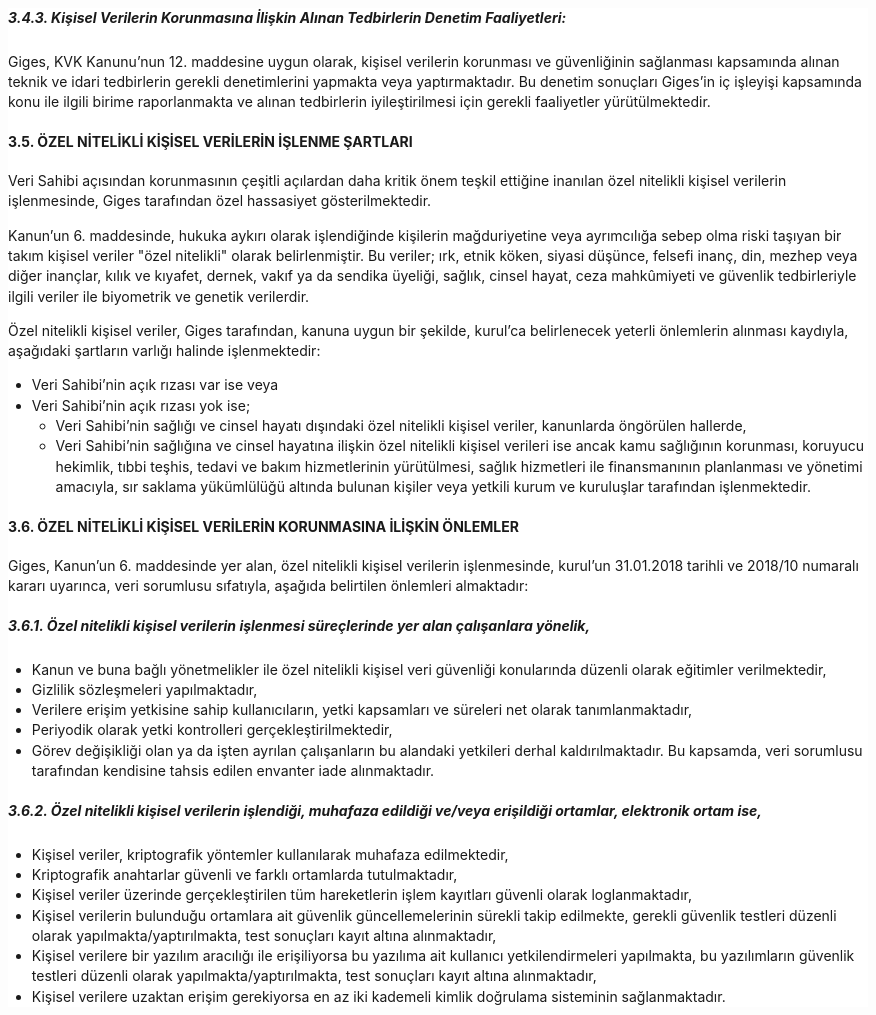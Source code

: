 ##### 3.4.3. Kişisel Verilerin Korunmasına İlişkin Alınan Tedbirlerin Denetim Faaliyetleri:
Giges, KVK Kanunu’nun 12. maddesine uygun olarak, kişisel verilerin korunması ve güvenliğinin sağlanması kapsamında alınan teknik ve idari tedbirlerin gerekli denetimlerini yapmakta veya yaptırmaktadır. Bu denetim sonuçları Giges’in iç işleyişi kapsamında konu ile ilgili birime raporlanmakta ve alınan tedbirlerin iyileştirilmesi için gerekli faaliyetler yürütülmektedir.

#### 3.5. ÖZEL NİTELİKLİ KİŞİSEL VERİLERİN İŞLENME ŞARTLARI
Veri Sahibi açısından korunmasının çeşitli açılardan daha kritik önem teşkil ettiğine inanılan özel nitelikli kişisel verilerin işlenmesinde, Giges tarafından özel hassasiyet gösterilmektedir.

Kanun’un 6. maddesinde, hukuka aykırı olarak işlendiğinde kişilerin mağduriyetine veya ayrımcılığa sebep olma riski taşıyan bir takım kişisel veriler "özel nitelikli" olarak belirlenmiştir. Bu veriler; ırk, etnik köken, siyasi düşünce, felsefi inanç, din, mezhep veya diğer inançlar, kılık ve kıyafet, dernek, vakıf ya da sendika üyeliği, sağlık, cinsel hayat, ceza mahkûmiyeti ve güvenlik tedbirleriyle ilgili veriler ile biyometrik ve genetik verilerdir.

Özel nitelikli kişisel veriler, Giges tarafından, kanuna uygun bir şekilde, kurul’ca belirlenecek yeterli önlemlerin alınması kaydıyla, aşağıdaki şartların varlığı halinde işlenmektedir:
- Veri Sahibi’nin açık rızası var ise veya
- Veri Sahibi’nin açık rızası yok ise;
  - Veri Sahibi’nin sağlığı ve cinsel hayatı dışındaki özel nitelikli kişisel veriler, kanunlarda öngörülen hallerde,
  - Veri Sahibi’nin sağlığına ve cinsel hayatına ilişkin özel nitelikli kişisel verileri ise ancak kamu sağlığının korunması, koruyucu hekimlik, tıbbi teşhis, tedavi ve bakım hizmetlerinin yürütülmesi, sağlık hizmetleri ile finansmanının planlanması ve yönetimi amacıyla, sır saklama yükümlülüğü altında bulunan kişiler veya yetkili kurum ve kuruluşlar tarafından işlenmektedir.

#### 3.6. ÖZEL NİTELİKLİ KİŞİSEL VERİLERİN KORUNMASINA İLİŞKİN ÖNLEMLER
Giges, Kanun’un 6. maddesinde yer alan, özel nitelikli kişisel verilerin işlenmesinde, kurul’un 31.01.2018 tarihli ve 2018/10 numaralı kararı uyarınca, veri sorumlusu sıfatıyla, aşağıda belirtilen önlemleri almaktadır:

##### 3.6.1. Özel nitelikli kişisel verilerin işlenmesi süreçlerinde yer alan çalışanlara yönelik,
- Kanun ve buna bağlı yönetmelikler ile özel nitelikli kişisel veri güvenliği konularında düzenli olarak eğitimler verilmektedir,
- Gizlilik sözleşmeleri yapılmaktadır,
- Verilere erişim yetkisine sahip kullanıcıların, yetki kapsamları ve süreleri net olarak tanımlanmaktadır,
- Periyodik olarak yetki kontrolleri gerçekleştirilmektedir,
- Görev değişikliği olan ya da işten ayrılan çalışanların bu alandaki yetkileri derhal kaldırılmaktadır. Bu kapsamda, veri sorumlusu tarafından kendisine tahsis edilen envanter iade alınmaktadır.

##### 3.6.2. Özel nitelikli kişisel verilerin işlendiği, muhafaza edildiği ve/veya erişildiği ortamlar, elektronik ortam ise,
- Kişisel veriler, kriptografik yöntemler kullanılarak muhafaza edilmektedir,
- Kriptografik anahtarlar güvenli ve farklı ortamlarda tutulmaktadır,
- Kişisel veriler üzerinde gerçekleştirilen tüm hareketlerin işlem kayıtları güvenli olarak loglanmaktadır,
- Kişisel verilerin bulunduğu ortamlara ait güvenlik güncellemelerinin sürekli takip edilmekte, gerekli güvenlik testleri düzenli olarak yapılmakta/yaptırılmakta, test sonuçları kayıt altına alınmaktadır,
- Kişisel verilere bir yazılım aracılığı ile erişiliyorsa bu yazılıma ait kullanıcı yetkilendirmeleri yapılmakta, bu yazılımların güvenlik testleri düzenli olarak yapılmakta/yaptırılmakta, test sonuçları kayıt altına alınmaktadır,
- Kişisel verilere uzaktan erişim gerekiyorsa en az iki kademeli kimlik doğrulama sisteminin sağlanmaktadır.
